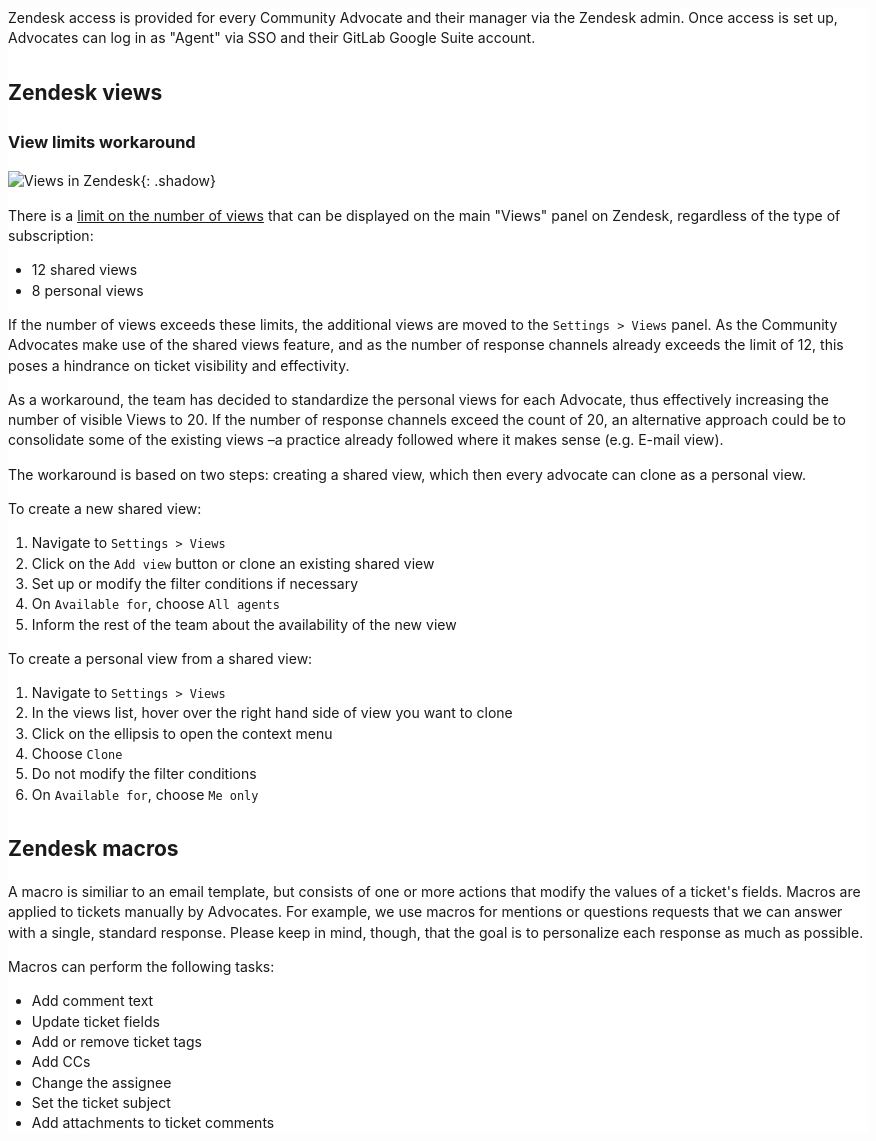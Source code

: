 Zendesk access is provided for every Community Advocate and their manager via the Zendesk admin. Once access is set up, Advocates can log in as "Agent" via SSO and their GitLab Google Suite account.

## Zendesk views

### View limits workaround

![Views in Zendesk](/images/handbook/marketing/community-relations/zendesk-views.jpg){: .shadow}

There is a [limit on the number of views](https://support.zendesk.com/hc/en-us/articles/231732128) that can be displayed on the main "Views" panel on Zendesk, regardless of the type of subscription:

- 12 shared views
- 8 personal views

If the number of views exceeds these limits, the additional views are moved to the `Settings > Views` panel. As the Community Advocates make use of the shared views feature, and as the number of response channels already exceeds the limit of 12, this poses a hindrance on ticket visibility and effectivity.

As a workaround, the team has decided to standardize the personal views for each Advocate, thus effectively increasing the number of visible Views to 20. If the number of response channels exceed the count of 20, an alternative approach could be to consolidate some of the existing views –a practice already followed where it makes sense (e.g. E-mail view).

The workaround is based on two steps: creating a shared view, which then every advocate can clone as a personal view.

To create a new shared view:

1. Navigate to `Settings > Views`
1. Click on the `Add view` button or clone an existing shared view
1. Set up or modify the filter conditions if necessary
1. On `Available for`, choose `All agents`
1. Inform the rest of the team about the availability of the new view  

To create a personal view from a shared view:

1. Navigate to `Settings > Views`
1. In the views list, hover over the right hand side of view you want to clone
1. Click on the ellipsis to open the context menu
1. Choose `Clone` 
1. Do not modify the filter conditions
1. On `Available for`, choose `Me only`  

## Zendesk macros

A macro is similiar to an email template, but consists of one or more actions that modify the values of a ticket's fields. Macros are applied to tickets manually by Advocates. For example, we use macros for mentions or questions requests that we can answer with a single, standard response. Please keep in mind, though, that the goal is to personalize each response as much as possible.

Macros can perform the following tasks:

* Add comment text
* Update ticket fields
* Add or remove ticket tags
* Add CCs
* Change the assignee
* Set the ticket subject
* Add attachments to ticket comments

